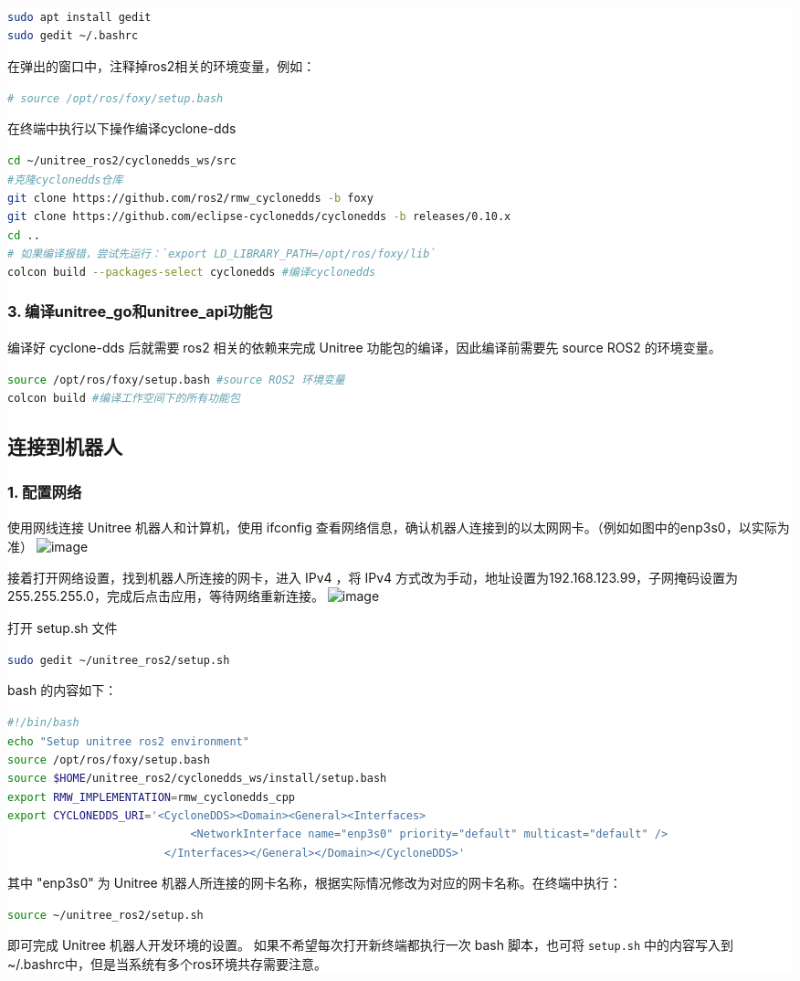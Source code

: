 ```bash
sudo apt install gedit
sudo gedit ~/.bashrc
``` 
在弹出的窗口中，注释掉ros2相关的环境变量，例如：
```bash
# source /opt/ros/foxy/setup.bash 
```
在终端中执行以下操作编译cyclone-dds
```bash
cd ~/unitree_ros2/cyclonedds_ws/src
#克隆cyclonedds仓库
git clone https://github.com/ros2/rmw_cyclonedds -b foxy
git clone https://github.com/eclipse-cyclonedds/cyclonedds -b releases/0.10.x 
cd ..
# 如果编译报错，尝试先运行：`export LD_LIBRARY_PATH=/opt/ros/foxy/lib`
colcon build --packages-select cyclonedds #编译cyclonedds
```



### 3. 编译unitree_go和unitree_api功能包
编译好 cyclone-dds 后就需要 ros2 相关的依赖来完成 Unitree 功能包的编译，因此编译前需要先 source ROS2 的环境变量。

```bash
source /opt/ros/foxy/setup.bash #source ROS2 环境变量
colcon build #编译工作空间下的所有功能包
```


## 连接到机器人

### 1. 配置网络 

使用网线连接 Unitree 机器人和计算机，使用 ifconfig 查看网络信息，确认机器人连接到的以太网网卡。（例如如图中的enp3s0，以实际为准）
![image](https://alidocs.oss-cn-zhangjiakou.aliyuncs.com/res/W4j6OJ2awDgbO3p8/img/5d22c143-5dad-4964-81f3-55864906a9f0.png)

接着打开网络设置，找到机器人所连接的网卡，进入 IPv4 ，将 IPv4 方式改为手动，地址设置为192.168.123.99，子网掩码设置为255.255.255.0，完成后点击应用，等待网络重新连接。
![image](https://alidocs.oss-cn-zhangjiakou.aliyuncs.com/res/W4j6OJ2awDgbO3p8/img/721e1660-04dc-42b7-8d6e-14799afe2165.png)

打开 setup.sh 文件

```bash
sudo gedit ~/unitree_ros2/setup.sh
```
bash 的内容如下：
```bash
#!/bin/bash
echo "Setup unitree ros2 environment"
source /opt/ros/foxy/setup.bash
source $HOME/unitree_ros2/cyclonedds_ws/install/setup.bash
export RMW_IMPLEMENTATION=rmw_cyclonedds_cpp
export CYCLONEDDS_URI='<CycloneDDS><Domain><General><Interfaces>
                            <NetworkInterface name="enp3s0" priority="default" multicast="default" />
                        </Interfaces></General></Domain></CycloneDDS>'
```
其中 "enp3s0" 为 Unitree 机器人所连接的网卡名称，根据实际情况修改为对应的网卡名称。在终端中执行：
```bash
source ~/unitree_ros2/setup.sh
```
即可完成 Unitree 机器人开发环境的设置。
如果不希望每次打开新终端都执行一次 bash 脚本，也可将 `setup.sh` 中的内容写入到 ~/.bashrc中，但是当系统有多个ros环境共存需要注意。
